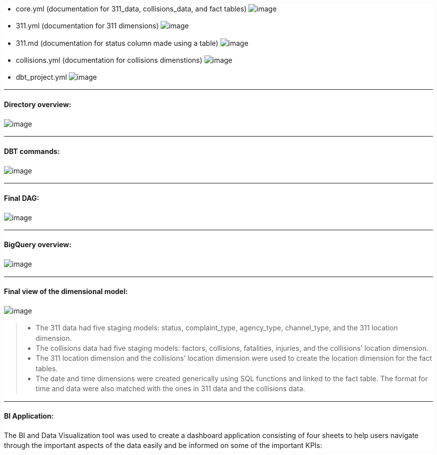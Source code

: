* core.yml (documentation for 311_data, collisions_data, and fact tables)
![image](https://github.com/MoeMegahed/ETL-Process-for-Data-Warehousing-DBT-and-BigQuery/assets/91993986/0143cc5a-af1d-4c4d-8914-16d09af8a98b)

* 311.yml (documentation for 311 dimensions)
![image](https://github.com/MoeMegahed/ETL-Process-for-Data-Warehousing-DBT-and-BigQuery/assets/91993986/faef37c7-09bf-441a-9c79-66708151aec3)

* 311.md (documentation for status column made using a table)
![image](https://github.com/MoeMegahed/ETL-Process-for-Data-Warehousing-DBT-and-BigQuery/assets/91993986/493e2b7d-f9f4-4b4a-9b78-35268a78e477)

* collisions.yml (documentation for collisions dimenstions)
![image](https://github.com/MoeMegahed/ETL-Process-for-Data-Warehousing-DBT-and-BigQuery/assets/91993986/acfcd0e7-8492-4505-b81d-caaa13a0bf9f)

* dbt_project.yml
![image](https://github.com/MoeMegahed/ETL-Process-for-Data-Warehousing-DBT-and-BigQuery/assets/91993986/09059eef-d47c-438f-9fc6-7f374859f1c7)

***
#### **Directory overview:**
![image](https://github.com/MoeMegahed/ETL-Process-for-Data-Warehousing-DBT-and-BigQuery/assets/91993986/813d963b-cc4a-4854-b098-2da5ba36ba8e)

***
#### **DBT commands:**
![image](https://github.com/MoeMegahed/ETL-Process-for-Data-Warehousing-DBT-and-BigQuery/assets/91993986/24cdf192-5288-4ca6-81b0-50c1e37793c1)

***
#### **Final DAG:**
![image](https://github.com/MoeMegahed/ETL-Process-for-Data-Warehousing-DBT-and-BigQuery/assets/91993986/925d1b9e-bc71-4a62-b4c5-4c8f1a72abbe)

***
#### **BigQuery overview:**
![image](https://github.com/MoeMegahed/ETL-Process-for-Data-Warehousing-DBT-and-BigQuery/assets/91993986/d83b5737-7089-4069-a106-a1fab9f231c5)

***
#### **Final view of the dimensional model:**
![image](https://github.com/MoeMegahed/ETL-Process-for-Data-Warehousing-DBT-and-BigQuery/assets/91993986/2c804905-420f-42e4-b0b0-8c08a791ee76)
> * The 311 data had five staging models: status, complaint_type, agency_type, channel_type, and the 311 location dimension.
> * The collisions data had five staging models: factors, collisions, fatalities, injuries, and the collisions’ location dimension.
> * The 311 location dimension and the collisions’ location dimension were used to create the location dimension for the fact tables.
> * The date and time dimensions were created generically using SQL functions and linked to the fact table. The format for time and data were also matched with the ones in 311 data and the collisions data.

***
#### **BI Application:**
The BI and Data Visualization tool was used to create a dashboard application consisting of four sheets to help users navigate through the important aspects of the data easily and be informed on some of the important KPIs:
